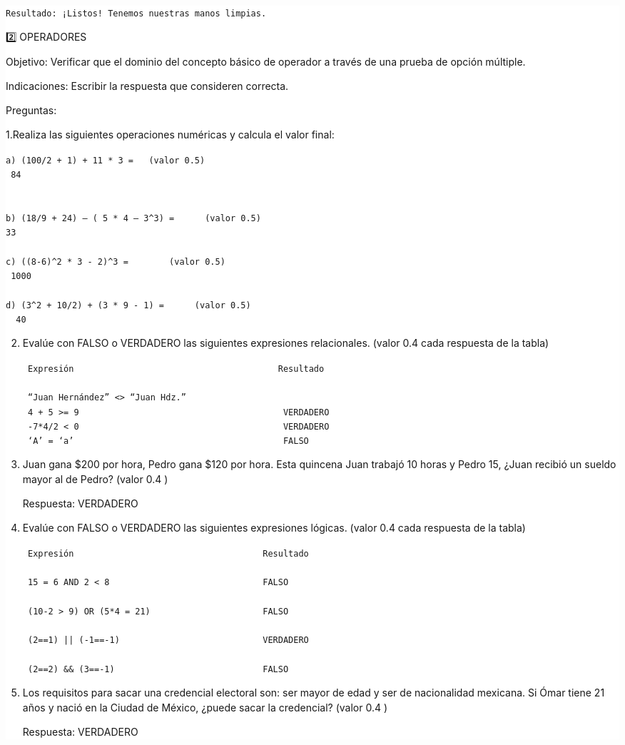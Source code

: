     Resultado: ¡Listos! Tenemos nuestras manos limpias.


2️⃣ OPERADORES

Objetivo: Verificar que el dominio del concepto básico de operador a través de una prueba de opción múltiple.

Indicaciones: Escribir la respuesta que consideren correcta.

Preguntas:

1.Realiza las siguientes operaciones numéricas y calcula el valor final:

    a) (100/2 + 1) + 11 * 3 =   (valor 0.5)
     84 


    b) (18/9 + 24) – ( 5 * 4 – 3^3) =      (valor 0.5)
    33
 
    c) ((8-6)^2 * 3 - 2)^3 =        (valor 0.5)
     1000

    d) (3^2 + 10/2) + (3 * 9 - 1) =      (valor 0.5)
      40

2. Evalúe con FALSO o VERDADERO las siguientes expresiones relacionales. (valor 0.4 cada respuesta de la tabla)

        Expresión                                        Resultado

        “Juan Hernández” <> “Juan Hdz.”
        4 + 5 >= 9                                        VERDADERO  
        -7*4/2 < 0                                        VERDADERO  
        ‘A’ = ‘a’                                         FALSO  


3. Juan gana $200 por hora, Pedro gana $120 por hora. Esta quincena Juan trabajó 10 horas y Pedro 15, ¿Juan recibió un sueldo mayor al de Pedro?
(valor 0.4 )

     Respuesta: VERDADERO

4. Evalúe con FALSO o VERDADERO las siguientes expresiones lógicas. (valor 0.4 cada respuesta de la tabla)

        Expresión                                     Resultado

        15 = 6 AND 2 < 8                              FALSO

        (10-2 > 9) OR (5*4 = 21)                      FALSO

        (2==1) || (-1==-1)                            VERDADERO      

        (2==2) && (3==-1)                             FALSO


5. Los requisitos para sacar una credencial electoral son: ser mayor de edad y ser de  nacionalidad mexicana. Si Ómar tiene 21 años y nació en la Ciudad de México, ¿puede
sacar la credencial? (valor 0.4 )

    Respuesta: VERDADERO
